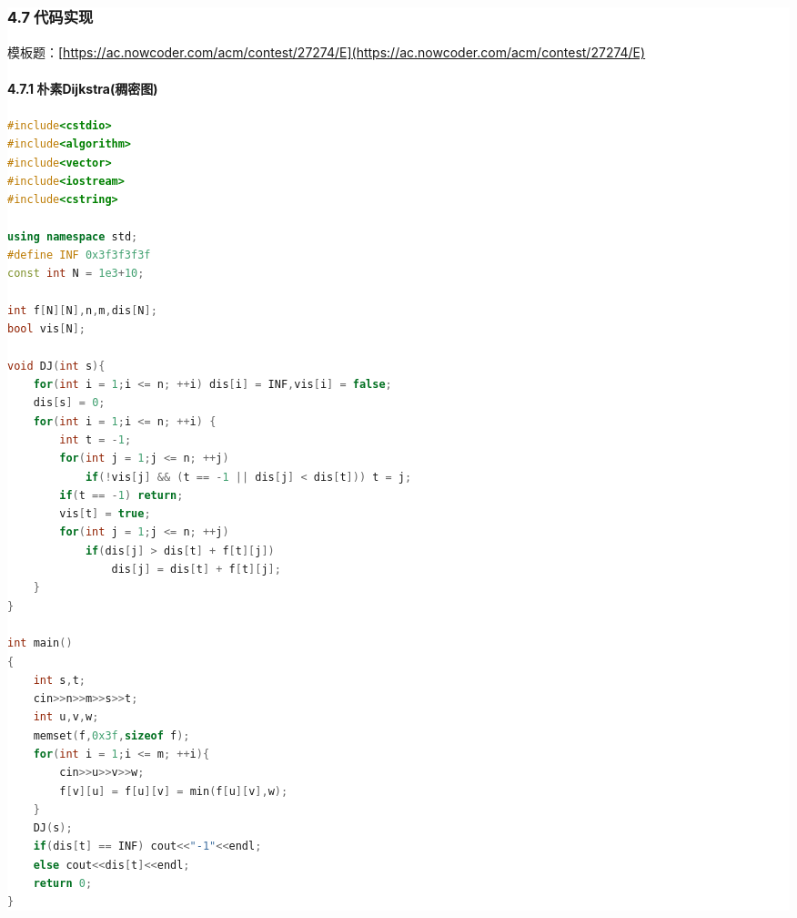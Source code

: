 

### 4.7 代码实现

模板题：[https://ac.nowcoder.com/acm/contest/27274/E](https://ac.nowcoder.com/acm/contest/27274/E)

#### 4.7.1 朴素Dijkstra(稠密图)

```cpp
#include<cstdio>
#include<algorithm>
#include<vector>
#include<iostream>
#include<cstring>

using namespace std;
#define INF 0x3f3f3f3f
const int N = 1e3+10;

int f[N][N],n,m,dis[N];
bool vis[N];

void DJ(int s){
	for(int i = 1;i <= n; ++i) dis[i] = INF,vis[i] = false;
	dis[s] = 0;
	for(int i = 1;i <= n; ++i) {
		int t = -1;
		for(int j = 1;j <= n; ++j) 
			if(!vis[j] && (t == -1 || dis[j] < dis[t])) t = j;
		if(t == -1) return;
		vis[t] = true;
		for(int j = 1;j <= n; ++j)
			if(dis[j] > dis[t] + f[t][j])
				dis[j] = dis[t] + f[t][j];
	}
}

int main()
{
    int s,t;
	cin>>n>>m>>s>>t;
	int u,v,w;
	memset(f,0x3f,sizeof f);
	for(int i = 1;i <= m; ++i){
		cin>>u>>v>>w;
		f[v][u] = f[u][v] = min(f[u][v],w);
	}
	DJ(s);
	if(dis[t] == INF) cout<<"-1"<<endl;
	else cout<<dis[t]<<endl;
	return 0;
}
```
